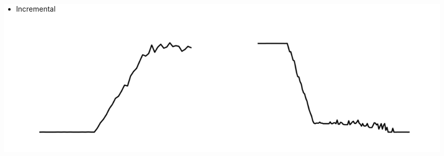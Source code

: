 - Incremental
<div style="display: flex;">
    <img src="docs/pic/Incremental-1.png" alt="Sample 1" style="flex: 1; margin-right: 5px; width: 100px; height: auto;">
    <img src="docs/pic/Incremental-2.png" alt="Sample 2" style="flex: 1; margin-right: 2px;width: 100px;">